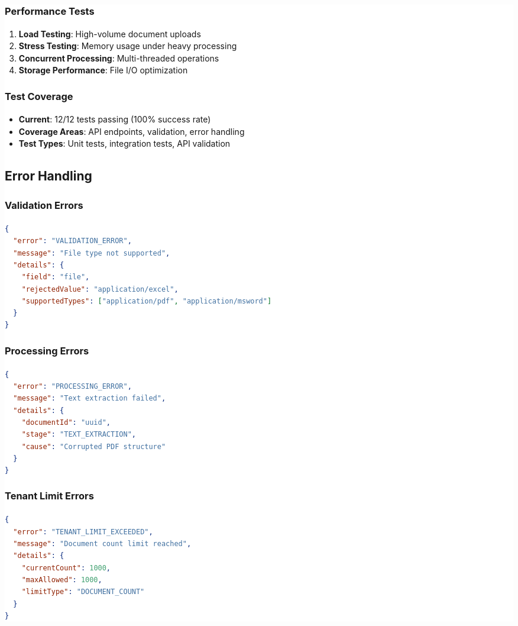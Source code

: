### Performance Tests

1. **Load Testing**: High-volume document uploads
2. **Stress Testing**: Memory usage under heavy processing
3. **Concurrent Processing**: Multi-threaded operations
4. **Storage Performance**: File I/O optimization

### Test Coverage

- **Current**: 12/12 tests passing (100% success rate)
- **Coverage Areas**: API endpoints, validation, error handling
- **Test Types**: Unit tests, integration tests, API validation

## Error Handling

### Validation Errors

```json
{
  "error": "VALIDATION_ERROR",
  "message": "File type not supported",
  "details": {
    "field": "file",
    "rejectedValue": "application/excel",
    "supportedTypes": ["application/pdf", "application/msword"]
  }
}
```

### Processing Errors

```json
{
  "error": "PROCESSING_ERROR",
  "message": "Text extraction failed",
  "details": {
    "documentId": "uuid",
    "stage": "TEXT_EXTRACTION",
    "cause": "Corrupted PDF structure"
  }
}
```

### Tenant Limit Errors

```json
{
  "error": "TENANT_LIMIT_EXCEEDED",
  "message": "Document count limit reached",
  "details": {
    "currentCount": 1000,
    "maxAllowed": 1000,
    "limitType": "DOCUMENT_COUNT"
  }
}
```
